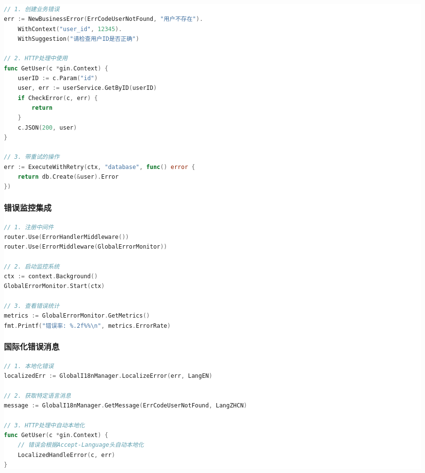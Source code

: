 ```go
// 1. 创建业务错误
err := NewBusinessError(ErrCodeUserNotFound, "用户不存在").
    WithContext("user_id", 12345).
    WithSuggestion("请检查用户ID是否正确")

// 2. HTTP处理中使用
func GetUser(c *gin.Context) {
    userID := c.Param("id")
    user, err := userService.GetByID(userID)
    if CheckError(c, err) {
        return
    }
    c.JSON(200, user)
}

// 3. 带重试的操作
err := ExecuteWithRetry(ctx, "database", func() error {
    return db.Create(&user).Error
})
```

### 错误监控集成

```go
// 1. 注册中间件
router.Use(ErrorHandlerMiddleware())
router.Use(ErrorMiddleware(GlobalErrorMonitor))

// 2. 启动监控系统
ctx := context.Background()
GlobalErrorMonitor.Start(ctx)

// 3. 查看错误统计
metrics := GlobalErrorMonitor.GetMetrics()
fmt.Printf("错误率: %.2f%%\n", metrics.ErrorRate)
```

### 国际化错误消息

```go
// 1. 本地化错误
localizedErr := GlobalI18nManager.LocalizeError(err, LangEN)

// 2. 获取特定语言消息
message := GlobalI18nManager.GetMessage(ErrCodeUserNotFound, LangZHCN)

// 3. HTTP处理中自动本地化
func GetUser(c *gin.Context) {
    // 错误会根据Accept-Language头自动本地化
    LocalizedHandleError(c, err)
}
```
